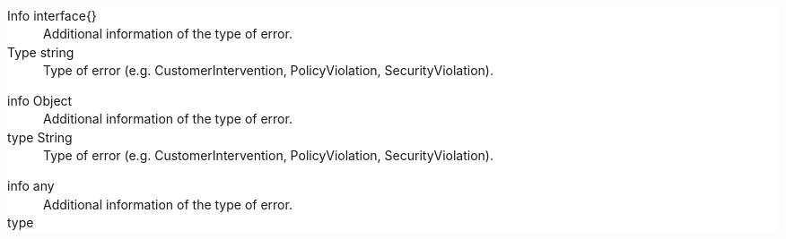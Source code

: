 <div>
<pulumi-choosable type="language" values="go">
<dl class="resources-properties"><dt class="property-optional"
            title="Optional">
        <span id="info_go">
<a data-swiftype-name="resource-property" data-swiftype-type="text" href="#info_go" style="color: inherit; text-decoration: inherit;">Info</a>
</span>
        <span class="property-indicator"></span>
        <span class="property-type">interface{}</span>
    </dt>
    <dd>Additional information of the type of error.</dd><dt class="property-optional"
            title="Optional">
        <span id="type_go">
<a data-swiftype-name="resource-property" data-swiftype-type="text" href="#type_go" style="color: inherit; text-decoration: inherit;">Type</a>
</span>
        <span class="property-indicator"></span>
        <span class="property-type">string</span>
    </dt>
    <dd>Type of error (e.g. CustomerIntervention, PolicyViolation, SecurityViolation).</dd></dl>
</pulumi-choosable>
</div>

<div>
<pulumi-choosable type="language" values="java">
<dl class="resources-properties"><dt class="property-optional"
            title="Optional">
        <span id="info_java">
<a data-swiftype-name="resource-property" data-swiftype-type="text" href="#info_java" style="color: inherit; text-decoration: inherit;">info</a>
</span>
        <span class="property-indicator"></span>
        <span class="property-type">Object</span>
    </dt>
    <dd>Additional information of the type of error.</dd><dt class="property-optional"
            title="Optional">
        <span id="type_java">
<a data-swiftype-name="resource-property" data-swiftype-type="text" href="#type_java" style="color: inherit; text-decoration: inherit;">type</a>
</span>
        <span class="property-indicator"></span>
        <span class="property-type">String</span>
    </dt>
    <dd>Type of error (e.g. CustomerIntervention, PolicyViolation, SecurityViolation).</dd></dl>
</pulumi-choosable>
</div>

<div>
<pulumi-choosable type="language" values="javascript,typescript">
<dl class="resources-properties"><dt class="property-optional"
            title="Optional">
        <span id="info_nodejs">
<a data-swiftype-name="resource-property" data-swiftype-type="text" href="#info_nodejs" style="color: inherit; text-decoration: inherit;">info</a>
</span>
        <span class="property-indicator"></span>
        <span class="property-type">any</span>
    </dt>
    <dd>Additional information of the type of error.</dd><dt class="property-optional"
            title="Optional">
        <span id="type_nodejs">
<a data-swiftype-name="resource-property" data-swiftype-type="text" href="#type_nodejs" style="color: inherit; text-decoration: inherit;">type</a>